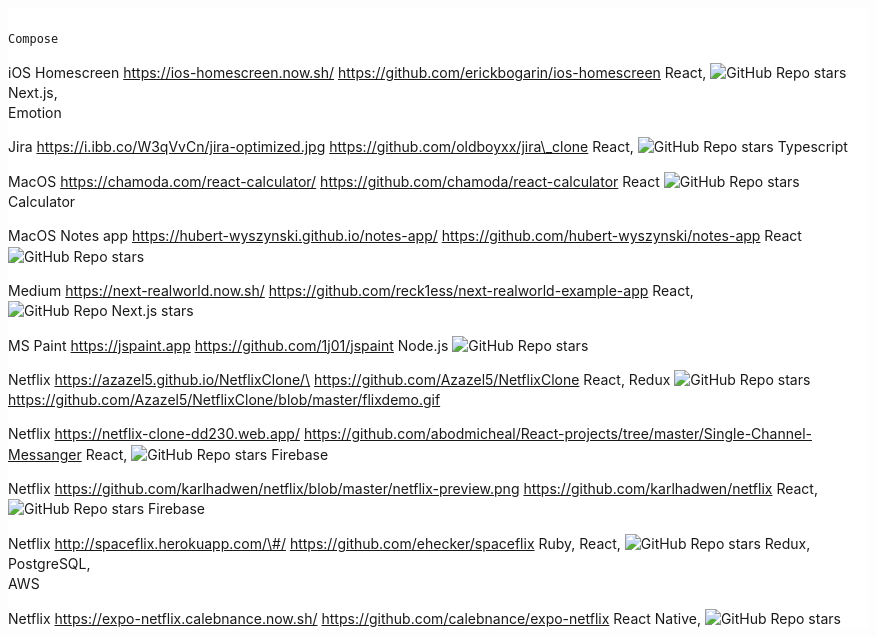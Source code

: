                                                                                                                                                                                                          Compose       

  iOS Homescreen  https://ios-homescreen.now.sh/                                                                    https://github.com/erickbogarin/ios-homescreen                                       React,        ![GitHub Repo stars](https://img.shields.io/github/stars/erickbogarin/ios-homescreen)
                                                                                                                                                                                                         Next.js,      
                                                                                                                                                                                                         Emotion       

  Jira            https://i.ibb.co/W3qVvCn/jira-optimized.jpg                                                       https://github.com/oldboyxx/jira\_clone                                              React,        ![GitHub Repo stars](https://img.shields.io/github/stars/oldboyxx/jira_clone)
                                                                                                                                                                                                         Typescript    

  MacOS           https://chamoda.com/react-calculator/                                                             https://github.com/chamoda/react-calculator                                          React         ![GitHub Repo stars](https://img.shields.io/github/stars/chamoda/react-calculator)
  Calculator                                                                                                                                                                                                           

  MacOS Notes app https://hubert-wyszynski.github.io/notes-app/                                                     https://github.com/hubert-wyszynski/notes-app                                        React         ![GitHub Repo stars](https://img.shields.io/github/stars/hubert-wyszynski/notes-app)

  Medium          https://next-realworld.now.sh/                                                                    https://github.com/reck1ess/next-realworld-example-app                               React,        ![GitHub Repo
                                                                                                                                                                                                         Next.js       stars](https://img.shields.io/github/stars/reck1ess/next-realworld-example-app)

  MS Paint        https://jspaint.app                                                                               https://github.com/1j01/jspaint                                                      Node.js       ![GitHub Repo stars](https://img.shields.io/github/stars/1j01/jspaint)

  Netflix         https://azazel5.github.io/NetflixClone/\                                                          https://github.com/Azazel5/NetflixClone                                              React, Redux  ![GitHub Repo stars](https://img.shields.io/github/stars/Azazel5/NetflixClone)
                  https://github.com/Azazel5/NetflixClone/blob/master/flixdemo.gif                                                                                                                                     

  Netflix         https://netflix-clone-dd230.web.app/                                                              https://github.com/abodmicheal/React-projects/tree/master/Single-Channel-Messanger   React,        ![GitHub Repo stars](https://img.shields.io/github/stars/abodmicheal/React-projects)
                                                                                                                                                                                                         Firebase      

  Netflix         https://github.com/karlhadwen/netflix/blob/master/netflix-preview.png                             https://github.com/karlhadwen/netflix                                                React,        ![GitHub Repo stars](https://img.shields.io/github/stars/karlhadwen/netflix)
                                                                                                                                                                                                         Firebase      

  Netflix         http://spaceflix.herokuapp.com/\#/                                                                https://github.com/ehecker/spaceflix                                                 Ruby, React,  ![GitHub Repo stars](https://img.shields.io/github/stars/ehecker/spaceflix)
                                                                                                                                                                                                         Redux,        
                                                                                                                                                                                                         PostgreSQL,   
                                                                                                                                                                                                         AWS           

  Netflix         https://expo-netflix.calebnance.now.sh/                                                           https://github.com/calebnance/expo-netflix                                           React Native, ![GitHub Repo stars](https://img.shields.io/github/stars/calebnance/expo-netflix)